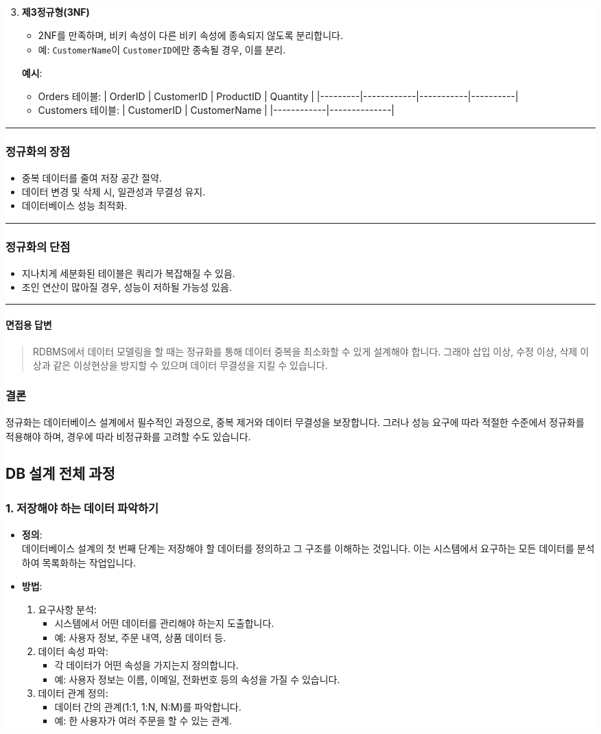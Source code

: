 3. **제3정규형(3NF)**

   - 2NF를 만족하며, 비키 속성이 다른 비키 속성에 종속되지 않도록 분리합니다.
   - 예: `CustomerName`이 `CustomerID`에만 종속될 경우, 이를 분리.

   **예시**:

   - Orders 테이블:
     | OrderID | CustomerID | ProductID | Quantity |
     |---------|------------|-----------|----------|
   - Customers 테이블:
     | CustomerID | CustomerName |
     |------------|--------------|

---

### **정규화의 장점**

- 중복 데이터를 줄여 저장 공간 절약.
- 데이터 변경 및 삭제 시, 일관성과 무결성 유지.
- 데이터베이스 성능 최적화.

---

### **정규화의 단점**

- 지나치게 세분화된 테이블은 쿼리가 복잡해질 수 있음.
- 조인 연산이 많아질 경우, 성능이 저하될 가능성 있음.

---

#### 면접용 답변

> RDBMS에서 데이터 모델링을 할 때는 정규화를 통해 데이터 중복을 최소화할 수 있게 설계해야 합니다. 그래야 삽입 이상, 수정 이상, 삭제 이상과 같은 이상현상을 방지할 수 있으며 데이터 무결성을 지킬 수 있습니다.

### **결론**

정규화는 데이터베이스 설계에서 필수적인 과정으로, 중복 제거와 데이터 무결성을 보장합니다. 그러나 성능 요구에 따라 적절한 수준에서 정규화를 적용해야 하며, 경우에 따라 비정규화를 고려할 수도 있습니다.

## **DB 설계 전체 과정**

### **1. 저장해야 하는 데이터 파악하기**

- **정의**:  
  데이터베이스 설계의 첫 번째 단계는 저장해야 할 데이터를 정의하고 그 구조를 이해하는 것입니다. 이는 시스템에서 요구하는 모든 데이터를 분석하여 목록화하는 작업입니다.

- **방법**:

  1. 요구사항 분석:
     - 시스템에서 어떤 데이터를 관리해야 하는지 도출합니다.
     - 예: 사용자 정보, 주문 내역, 상품 데이터 등.
  2. 데이터 속성 파악:
     - 각 데이터가 어떤 속성을 가지는지 정의합니다.
     - 예: 사용자 정보는 이름, 이메일, 전화번호 등의 속성을 가질 수 있습니다.
  3. 데이터 관계 정의:
     - 데이터 간의 관계(1:1, 1:N, N:M)를 파악합니다.
     - 예: 한 사용자가 여러 주문을 할 수 있는 관계.
